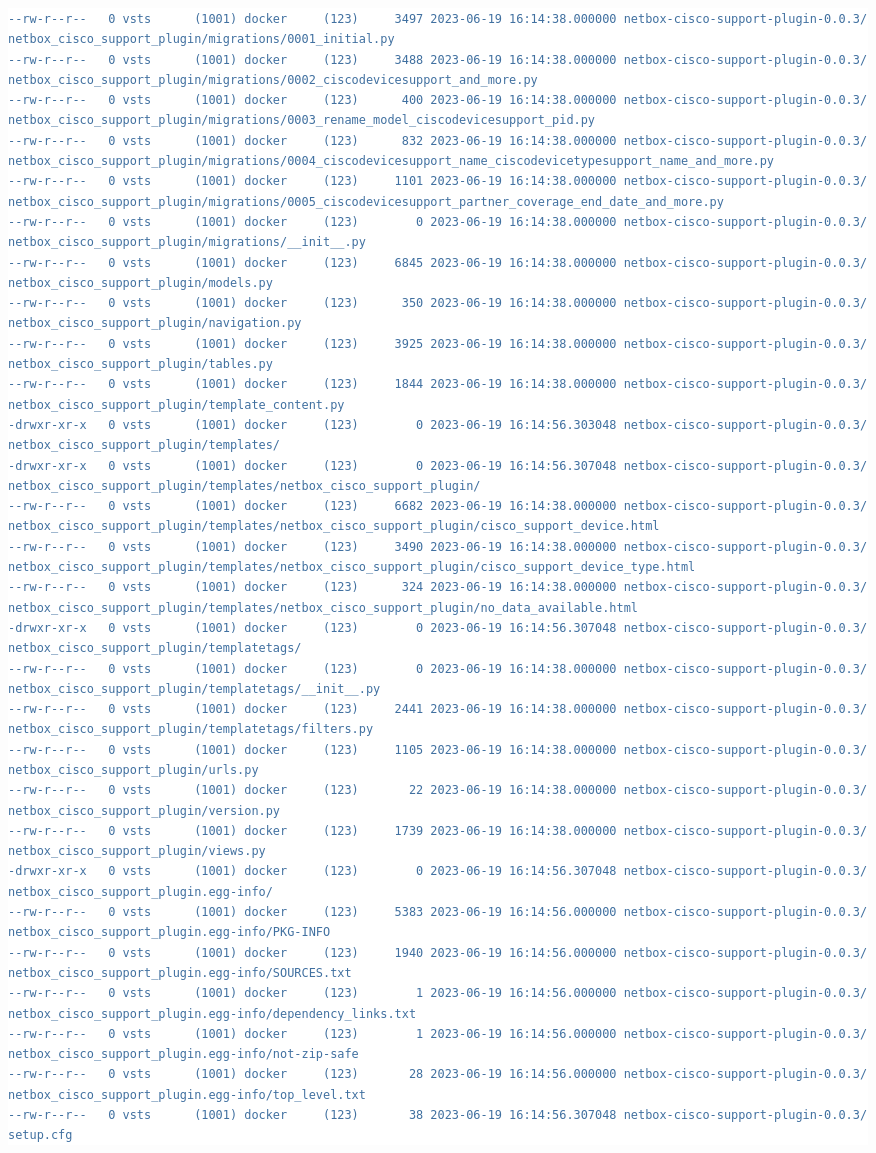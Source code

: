```diff
--rw-r--r--   0 vsts      (1001) docker     (123)     3497 2023-06-19 16:14:38.000000 netbox-cisco-support-plugin-0.0.3/netbox_cisco_support_plugin/migrations/0001_initial.py
--rw-r--r--   0 vsts      (1001) docker     (123)     3488 2023-06-19 16:14:38.000000 netbox-cisco-support-plugin-0.0.3/netbox_cisco_support_plugin/migrations/0002_ciscodevicesupport_and_more.py
--rw-r--r--   0 vsts      (1001) docker     (123)      400 2023-06-19 16:14:38.000000 netbox-cisco-support-plugin-0.0.3/netbox_cisco_support_plugin/migrations/0003_rename_model_ciscodevicesupport_pid.py
--rw-r--r--   0 vsts      (1001) docker     (123)      832 2023-06-19 16:14:38.000000 netbox-cisco-support-plugin-0.0.3/netbox_cisco_support_plugin/migrations/0004_ciscodevicesupport_name_ciscodevicetypesupport_name_and_more.py
--rw-r--r--   0 vsts      (1001) docker     (123)     1101 2023-06-19 16:14:38.000000 netbox-cisco-support-plugin-0.0.3/netbox_cisco_support_plugin/migrations/0005_ciscodevicesupport_partner_coverage_end_date_and_more.py
--rw-r--r--   0 vsts      (1001) docker     (123)        0 2023-06-19 16:14:38.000000 netbox-cisco-support-plugin-0.0.3/netbox_cisco_support_plugin/migrations/__init__.py
--rw-r--r--   0 vsts      (1001) docker     (123)     6845 2023-06-19 16:14:38.000000 netbox-cisco-support-plugin-0.0.3/netbox_cisco_support_plugin/models.py
--rw-r--r--   0 vsts      (1001) docker     (123)      350 2023-06-19 16:14:38.000000 netbox-cisco-support-plugin-0.0.3/netbox_cisco_support_plugin/navigation.py
--rw-r--r--   0 vsts      (1001) docker     (123)     3925 2023-06-19 16:14:38.000000 netbox-cisco-support-plugin-0.0.3/netbox_cisco_support_plugin/tables.py
--rw-r--r--   0 vsts      (1001) docker     (123)     1844 2023-06-19 16:14:38.000000 netbox-cisco-support-plugin-0.0.3/netbox_cisco_support_plugin/template_content.py
-drwxr-xr-x   0 vsts      (1001) docker     (123)        0 2023-06-19 16:14:56.303048 netbox-cisco-support-plugin-0.0.3/netbox_cisco_support_plugin/templates/
-drwxr-xr-x   0 vsts      (1001) docker     (123)        0 2023-06-19 16:14:56.307048 netbox-cisco-support-plugin-0.0.3/netbox_cisco_support_plugin/templates/netbox_cisco_support_plugin/
--rw-r--r--   0 vsts      (1001) docker     (123)     6682 2023-06-19 16:14:38.000000 netbox-cisco-support-plugin-0.0.3/netbox_cisco_support_plugin/templates/netbox_cisco_support_plugin/cisco_support_device.html
--rw-r--r--   0 vsts      (1001) docker     (123)     3490 2023-06-19 16:14:38.000000 netbox-cisco-support-plugin-0.0.3/netbox_cisco_support_plugin/templates/netbox_cisco_support_plugin/cisco_support_device_type.html
--rw-r--r--   0 vsts      (1001) docker     (123)      324 2023-06-19 16:14:38.000000 netbox-cisco-support-plugin-0.0.3/netbox_cisco_support_plugin/templates/netbox_cisco_support_plugin/no_data_available.html
-drwxr-xr-x   0 vsts      (1001) docker     (123)        0 2023-06-19 16:14:56.307048 netbox-cisco-support-plugin-0.0.3/netbox_cisco_support_plugin/templatetags/
--rw-r--r--   0 vsts      (1001) docker     (123)        0 2023-06-19 16:14:38.000000 netbox-cisco-support-plugin-0.0.3/netbox_cisco_support_plugin/templatetags/__init__.py
--rw-r--r--   0 vsts      (1001) docker     (123)     2441 2023-06-19 16:14:38.000000 netbox-cisco-support-plugin-0.0.3/netbox_cisco_support_plugin/templatetags/filters.py
--rw-r--r--   0 vsts      (1001) docker     (123)     1105 2023-06-19 16:14:38.000000 netbox-cisco-support-plugin-0.0.3/netbox_cisco_support_plugin/urls.py
--rw-r--r--   0 vsts      (1001) docker     (123)       22 2023-06-19 16:14:38.000000 netbox-cisco-support-plugin-0.0.3/netbox_cisco_support_plugin/version.py
--rw-r--r--   0 vsts      (1001) docker     (123)     1739 2023-06-19 16:14:38.000000 netbox-cisco-support-plugin-0.0.3/netbox_cisco_support_plugin/views.py
-drwxr-xr-x   0 vsts      (1001) docker     (123)        0 2023-06-19 16:14:56.307048 netbox-cisco-support-plugin-0.0.3/netbox_cisco_support_plugin.egg-info/
--rw-r--r--   0 vsts      (1001) docker     (123)     5383 2023-06-19 16:14:56.000000 netbox-cisco-support-plugin-0.0.3/netbox_cisco_support_plugin.egg-info/PKG-INFO
--rw-r--r--   0 vsts      (1001) docker     (123)     1940 2023-06-19 16:14:56.000000 netbox-cisco-support-plugin-0.0.3/netbox_cisco_support_plugin.egg-info/SOURCES.txt
--rw-r--r--   0 vsts      (1001) docker     (123)        1 2023-06-19 16:14:56.000000 netbox-cisco-support-plugin-0.0.3/netbox_cisco_support_plugin.egg-info/dependency_links.txt
--rw-r--r--   0 vsts      (1001) docker     (123)        1 2023-06-19 16:14:56.000000 netbox-cisco-support-plugin-0.0.3/netbox_cisco_support_plugin.egg-info/not-zip-safe
--rw-r--r--   0 vsts      (1001) docker     (123)       28 2023-06-19 16:14:56.000000 netbox-cisco-support-plugin-0.0.3/netbox_cisco_support_plugin.egg-info/top_level.txt
--rw-r--r--   0 vsts      (1001) docker     (123)       38 2023-06-19 16:14:56.307048 netbox-cisco-support-plugin-0.0.3/setup.cfg
```